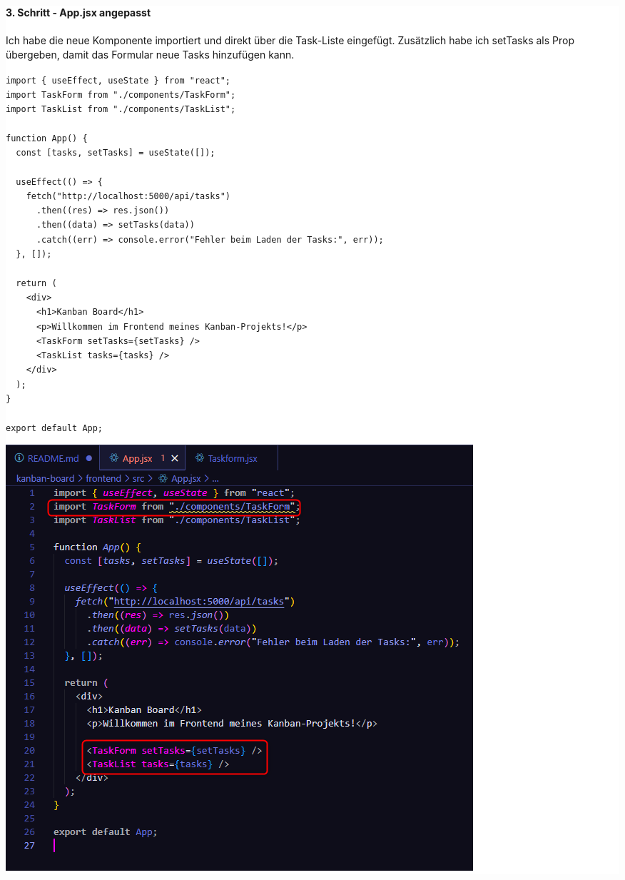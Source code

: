 #### 3. Schritt - App.jsx angepasst

Ich habe die neue Komponente importiert und direkt über die Task-Liste eingefügt. Zusätzlich habe ich setTasks als Prop übergeben, damit das Formular neue Tasks hinzufügen kann.

````
import { useEffect, useState } from "react";
import TaskForm from "./components/TaskForm";
import TaskList from "./components/TaskList";

function App() {
  const [tasks, setTasks] = useState([]);

  useEffect(() => {
    fetch("http://localhost:5000/api/tasks")
      .then((res) => res.json())
      .then((data) => setTasks(data))
      .catch((err) => console.error("Fehler beim Laden der Tasks:", err));
  }, []);

  return (
    <div>
      <h1>Kanban Board</h1>
      <p>Willkommen im Frontend meines Kanban-Projekts!</p>
      <TaskForm setTasks={setTasks} />
      <TaskList tasks={tasks} />
    </div>
  );
}

export default App;

````
![alt text](/Bilder/image_75.png)
